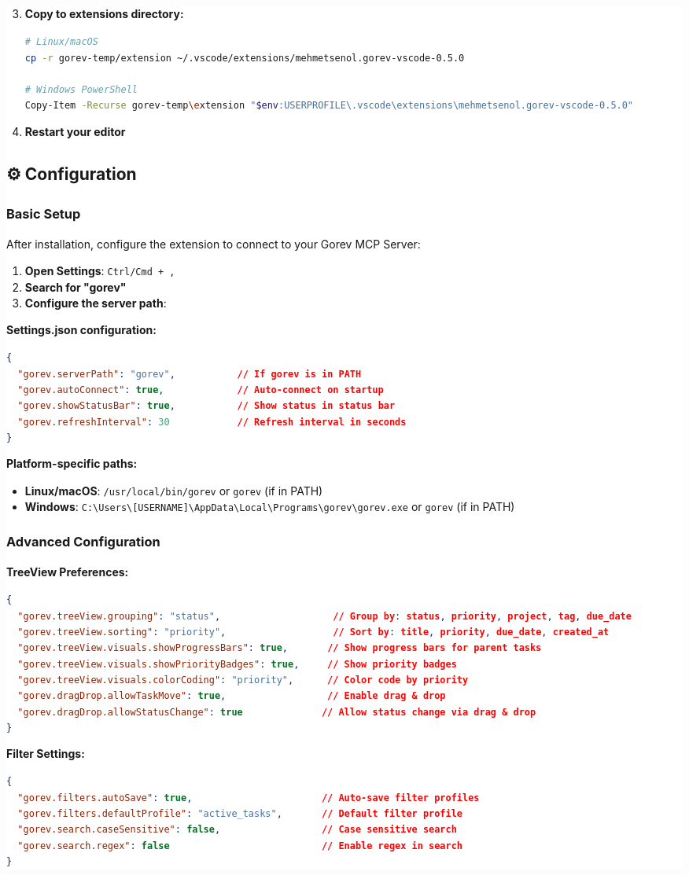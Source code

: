 3. **Copy to extensions directory:**
   ```bash
   # Linux/macOS
   cp -r gorev-temp/extension ~/.vscode/extensions/mehmetsenol.gorev-vscode-0.5.0

   # Windows PowerShell
   Copy-Item -Recurse gorev-temp\extension "$env:USERPROFILE\.vscode\extensions\mehmetsenol.gorev-vscode-0.5.0"
   ```

4. **Restart your editor**

## ⚙️ Configuration

### Basic Setup

After installation, configure the extension to connect to your Gorev MCP Server:

1. **Open Settings**: `Ctrl/Cmd + ,`
2. **Search for "gorev"**
3. **Configure the server path**:

**Settings.json configuration:**
```json
{
  "gorev.serverPath": "gorev",           // If gorev is in PATH
  "gorev.autoConnect": true,             // Auto-connect on startup
  "gorev.showStatusBar": true,           // Show status in status bar
  "gorev.refreshInterval": 30            // Refresh interval in seconds
}
```

**Platform-specific paths:**
- **Linux/macOS**: `/usr/local/bin/gorev` or `gorev` (if in PATH)
- **Windows**: `C:\Users\[USERNAME]\AppData\Local\Programs\gorev\gorev.exe` or `gorev` (if in PATH)

### Advanced Configuration

**TreeView Preferences:**
```json
{
  "gorev.treeView.grouping": "status",                    // Group by: status, priority, project, tag, due_date
  "gorev.treeView.sorting": "priority",                   // Sort by: title, priority, due_date, created_at
  "gorev.treeView.visuals.showProgressBars": true,       // Show progress bars for parent tasks
  "gorev.treeView.visuals.showPriorityBadges": true,     // Show priority badges
  "gorev.treeView.visuals.colorCoding": "priority",      // Color code by priority
  "gorev.dragDrop.allowTaskMove": true,                  // Enable drag & drop
  "gorev.dragDrop.allowStatusChange": true              // Allow status change via drag & drop
}
```

**Filter Settings:**
```json
{
  "gorev.filters.autoSave": true,                       // Auto-save filter profiles
  "gorev.filters.defaultProfile": "active_tasks",       // Default filter profile
  "gorev.search.caseSensitive": false,                  // Case sensitive search
  "gorev.search.regex": false                           // Enable regex in search
}
```
